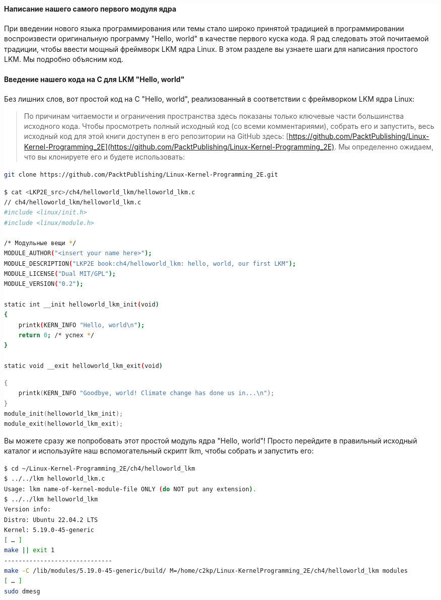 #### Написание нашего самого первого модуля ядра

При введении нового языка программирования или темы стало широко принятой традицией в программировании воспроизвести оригинальную программу "Hello, world" в качестве первого куска кода. Я рад следовать этой почитаемой традиции, чтобы ввести мощный фреймворк LKM ядра Linux. В этом разделе вы узнаете шаги для написания простого LKM. Мы подробно объясним код.
#### Введение нашего кода на C для LKM "Hello, world"

Без лишних слов, вот простой код на C "Hello, world", реализованный в соответствии с фреймворком LKM ядра Linux:

>   По причинам читаемости и ограничения пространства здесь показаны только ключевые части большинства исходного кода. Чтобы просмотреть полный исходный код (со всеми комментариями), собрать его и запустить, весь исходный код для этой книги доступен в его репозитории на GitHub здесь: [https://github.com/PacktPublishing/Linux-Kernel-Programming_2E](https://github.com/PacktPublishing/Linux-Kernel-Programming_2E). Мы определенно ожидаем, что вы клонируете его и будете использовать:
```bash
git clone https://github.com/PacktPublishing/Linux-Kernel-Programming_2E.git
```

```bash
$ cat <LKP2E_src>/ch4/helloworld_lkm/helloworld_lkm.c
// ch4/helloworld_lkm/helloworld_lkm.c
#include <linux/init.h>
#include <linux/module.h>

/* Модульные вещи */
MODULE_AUTHOR("<insert your name here>");
MODULE_DESCRIPTION("LKP2E book:ch4/helloworld_lkm: hello, world, our first LKM");
MODULE_LICENSE("Dual MIT/GPL");
MODULE_VERSION("0.2");

static int __init helloworld_lkm_init(void)
{
    printk(KERN_INFO "Hello, world\n");
    return 0; /* успех */
}

static void __exit helloworld_lkm_exit(void)
```

```c
{
    printk(KERN_INFO "Goodbye, world! Climate change has done us in...\n");
}
module_init(helloworld_lkm_init);
module_exit(helloworld_lkm_exit);
```

Вы можете сразу же попробовать этот простой модуль ядра "Hello, world"! Просто перейдите в правильный исходный каталог и используйте наш вспомогательный скрипт lkm, чтобы собрать и запустить его:

```bash
$ cd ~/Linux-Kernel-Programming_2E/ch4/helloworld_lkm
$ ../../lkm helloworld_lkm.c
Usage: lkm name-of-kernel-module-file ONLY (do NOT put any extension).
$ ../../lkm helloworld_lkm
Version info:
Distro: Ubuntu 22.04.2 LTS
Kernel: 5.19.0-45-generic
[ … ]
make || exit 1
------------------------------
make -C /lib/modules/5.19.0-45-generic/build/ M=/home/c2kp/Linux-KernelProgramming_2E/ch4/helloworld_lkm modules
[ … ]
sudo dmesg
```